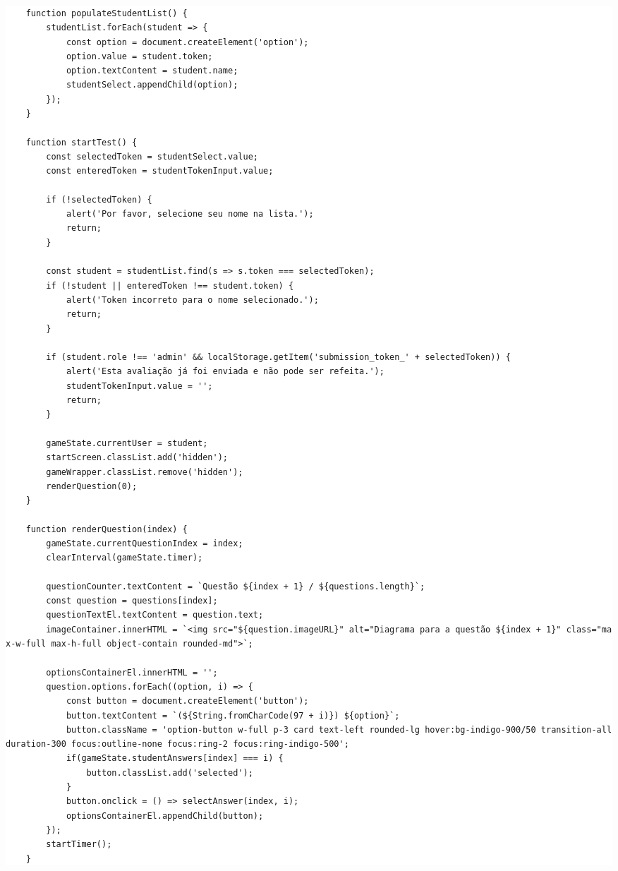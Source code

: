         function populateStudentList() {
            studentList.forEach(student => {
                const option = document.createElement('option');
                option.value = student.token;
                option.textContent = student.name;
                studentSelect.appendChild(option);
            });
        }

        function startTest() {
            const selectedToken = studentSelect.value;
            const enteredToken = studentTokenInput.value;

            if (!selectedToken) {
                alert('Por favor, selecione seu nome na lista.');
                return;
            }

            const student = studentList.find(s => s.token === selectedToken);
            if (!student || enteredToken !== student.token) {
                alert('Token incorreto para o nome selecionado.');
                return;
            }
            
            if (student.role !== 'admin' && localStorage.getItem('submission_token_' + selectedToken)) {
                alert('Esta avaliação já foi enviada e não pode ser refeita.');
                studentTokenInput.value = '';
                return;
            }

            gameState.currentUser = student;
            startScreen.classList.add('hidden');
            gameWrapper.classList.remove('hidden');
            renderQuestion(0);
        }

        function renderQuestion(index) {
            gameState.currentQuestionIndex = index;
            clearInterval(gameState.timer);
            
            questionCounter.textContent = `Questão ${index + 1} / ${questions.length}`;
            const question = questions[index];
            questionTextEl.textContent = question.text;
            imageContainer.innerHTML = `<img src="${question.imageURL}" alt="Diagrama para a questão ${index + 1}" class="max-w-full max-h-full object-contain rounded-md">`;
            
            optionsContainerEl.innerHTML = '';
            question.options.forEach((option, i) => {
                const button = document.createElement('button');
                button.textContent = `(${String.fromCharCode(97 + i)}) ${option}`;
                button.className = 'option-button w-full p-3 card text-left rounded-lg hover:bg-indigo-900/50 transition-all duration-300 focus:outline-none focus:ring-2 focus:ring-indigo-500';
                if(gameState.studentAnswers[index] === i) {
                    button.classList.add('selected');
                }
                button.onclick = () => selectAnswer(index, i);
                optionsContainerEl.appendChild(button);
            });
            startTimer();
        }
        